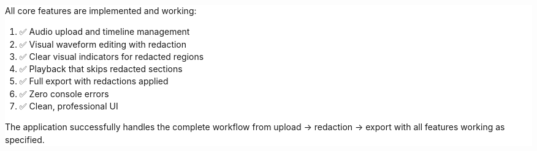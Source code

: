 All core features are implemented and working:
1. ✅ Audio upload and timeline management
2. ✅ Visual waveform editing with redaction
3. ✅ Clear visual indicators for redacted regions
4. ✅ Playback that skips redacted sections
5. ✅ Full export with redactions applied
6. ✅ Zero console errors
7. ✅ Clean, professional UI

The application successfully handles the complete workflow from upload → redaction → export with all features working as specified.
